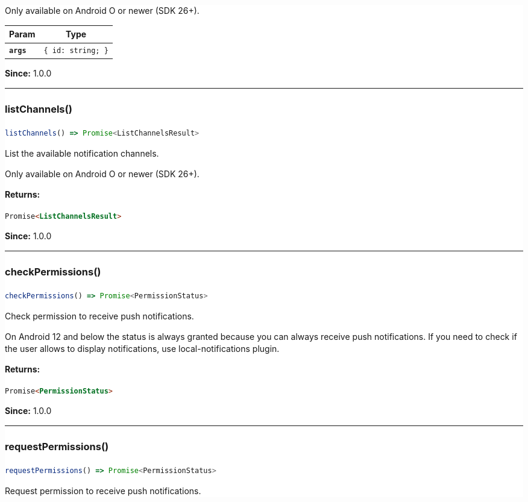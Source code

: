Only available on Android O or newer (SDK 26+).

| Param | Type |
| --- | --- |
| **`args`** | `{ id: string; }` |

**Since:** 1.0.0

---

### listChannels()

```typescript
listChannels() => Promise<ListChannelsResult>
```

List the available notification channels.

Only available on Android O or newer (SDK 26+).

**Returns:**

```markdown
Promise<ListChannelsResult>
```

**Since:** 1.0.0

---

### checkPermissions()

```typescript
checkPermissions() => Promise<PermissionStatus>
```

Check permission to receive push notifications.

On Android 12 and below the status is always granted because you can always receive push notifications. If you need to check if the user allows to display notifications, use local-notifications plugin.

**Returns:**

```markdown
Promise<PermissionStatus>
```

**Since:** 1.0.0

---

### requestPermissions()

```typescript
requestPermissions() => Promise<PermissionStatus>
```

Request permission to receive push notifications.
